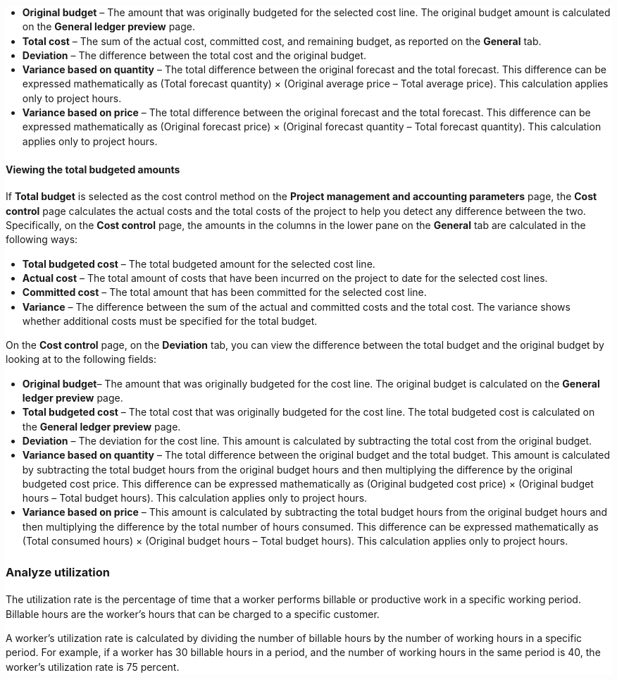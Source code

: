-   **Original budget** – The amount that was originally budgeted for the selected cost line. The original budget amount is calculated on the **General ledger preview** page.
-   **Total cost** – The sum of the actual cost, committed cost, and remaining budget, as reported on the **General** tab.
-   **Deviation** – The difference between the total cost and the original budget.
-   **Variance based on quantity** – The total difference between the original forecast and the total forecast. This difference can be expressed mathematically as (Total forecast quantity) × (Original average price – Total average price). This calculation applies only to project hours.
-   **Variance based on price** – The total difference between the original forecast and the total forecast. This difference can be expressed mathematically as (Original forecast price) × (Original forecast quantity – Total forecast quantity). This calculation applies only to project hours.

#### Viewing the total budgeted amounts

If **Total budget** is selected as the cost control method on the **Project management and accounting parameters** page, the **Cost control** page calculates the actual costs and the total costs of the project to help you detect any difference between the two. Specifically, on the **Cost control** page, the amounts in the columns in the lower pane on the **General** tab are calculated in the following ways:

-   **Total budgeted cost** – The total budgeted amount for the selected cost line.
-   **Actual cost** – The total amount of costs that have been incurred on the project to date for the selected cost lines.
-   **Committed cost** – The total amount that has been committed for the selected cost line.
-   **Variance** – The difference between the sum of the actual and committed costs and the total cost. The variance shows whether additional costs must be specified for the total budget.

On the **Cost control** page, on the **Deviation** tab, you can view the difference between the total budget and the original budget by looking at to the following fields:

-   **Original budget**– The amount that was originally budgeted for the cost line. The original budget is calculated on the **General ledger preview** page.
-   **Total budgeted cost** – The total cost that was originally budgeted for the cost line. The total budgeted cost is calculated on the **General ledger preview** page.
-   **Deviation** – The deviation for the cost line. This amount is calculated by subtracting the total cost from the original budget.
-   **Variance based on quantity** – The total difference between the original budget and the total budget. This amount is calculated by subtracting the total budget hours from the original budget hours and then multiplying the difference by the original budgeted cost price. This difference can be expressed mathematically as (Original budgeted cost price) × (Original budget hours – Total budget hours). This calculation applies only to project hours.
-   **Variance based on price** – This amount is calculated by subtracting the total budget hours from the original budget hours and then multiplying the difference by the total number of hours consumed. This difference can be expressed mathematically as (Total consumed hours) × (Original budget hours – Total budget hours). This calculation applies only to project hours.

### Analyze utilization

The utilization rate is the percentage of time that a worker performs billable or productive work in a specific working period. Billable hours are the worker’s hours that can be charged to a specific customer. 

A worker’s utilization rate is calculated by dividing the number of billable hours by the number of working hours in a specific period. For example, if a worker has 30 billable hours in a period, and the number of working hours in the same period is 40, the worker’s utilization rate is 75 percent. 

